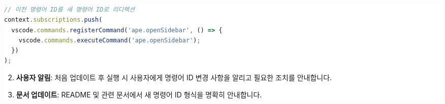    ```typescript
   // 이전 명령어 ID를 새 명령어 ID로 리디렉션
   context.subscriptions.push(
     vscode.commands.registerCommand('ape.openSidebar', () => {
       vscode.commands.executeCommand('ape.openSidebar');
     })
   );
   ```

2. **사용자 알림**: 처음 업데이트 후 실행 시 사용자에게 명령어 ID 변경 사항을 알리고 필요한 조치를 안내합니다.

3. **문서 업데이트**: README 및 관련 문서에서 새 명령어 ID 형식을 명확히 안내합니다.